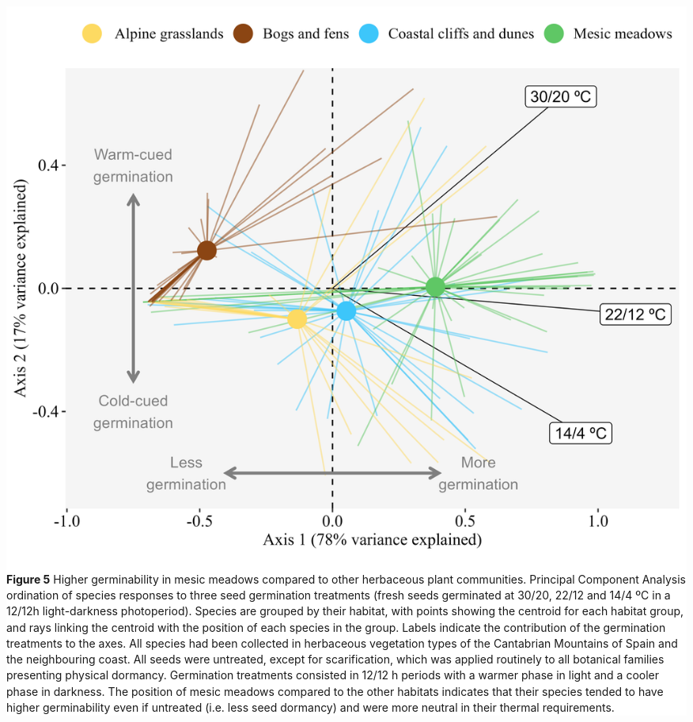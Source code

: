 <img src="../results/figures/Fig5.png" alt="**Figure 5** Higher germinability in mesic meadows compared to other herbaceous plant communities. Principal Component Analysis ordination of species responses to three seed germination treatments (fresh seeds germinated at 30/20, 22/12 and 14/4 ºC in a 12/12h light-darkness photoperiod). Species are grouped by their habitat, with points showing the centroid for each habitat group, and rays linking the centroid with the position of each species in the group. Labels indicate the contribution of the germination treatments to the axes. All species had been collected in herbaceous vegetation types of the Cantabrian Mountains of Spain and the neighbouring coast. All seeds were untreated, except for scarification, which was applied routinely to all botanical families presenting physical dormancy. Germination treatments consisted in 12/12 h periods with a warmer phase in light and a cooler phase in darkness. The position of mesic meadows compared to the other habitats indicates that their species tended to have higher germinability even if untreated (i.e. less seed dormancy) and were more neutral in their thermal requirements." width="4086" />

<p class="caption">

**Figure 5** Higher germinability in mesic meadows compared to other
herbaceous plant communities. Principal Component Analysis ordination of
species responses to three seed germination treatments (fresh seeds
germinated at 30/20, 22/12 and 14/4 ºC in a 12/12h light-darkness
photoperiod). Species are grouped by their habitat, with points showing
the centroid for each habitat group, and rays linking the centroid with
the position of each species in the group. Labels indicate the
contribution of the germination treatments to the axes. All species had
been collected in herbaceous vegetation types of the Cantabrian
Mountains of Spain and the neighbouring coast. All seeds were untreated,
except for scarification, which was applied routinely to all botanical
families presenting physical dormancy. Germination treatments consisted
in 12/12 h periods with a warmer phase in light and a cooler phase in
darkness. The position of mesic meadows compared to the other habitats
indicates that their species tended to have higher germinability even if
untreated (i.e. less seed dormancy) and were more neutral in their
thermal requirements.
